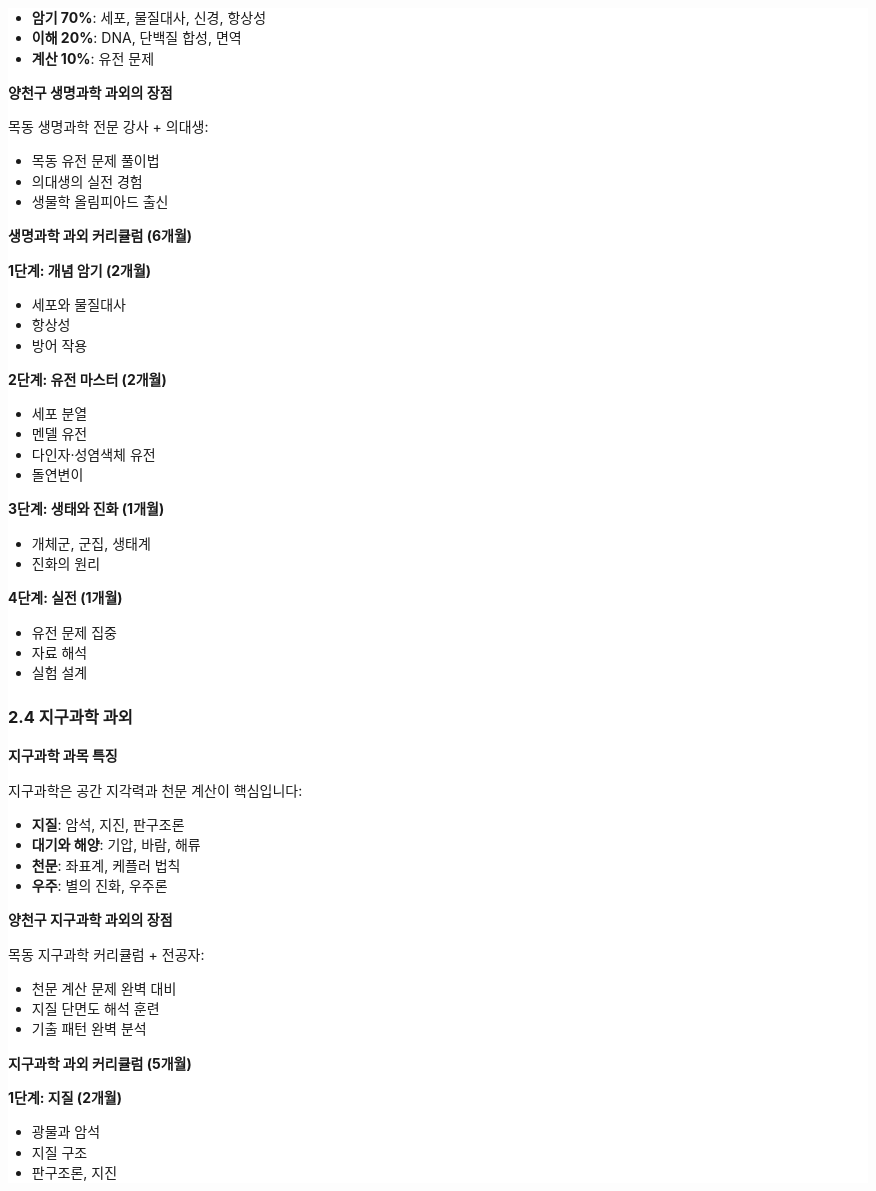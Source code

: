 - **암기 70%**: 세포, 물질대사, 신경, 항상성
- **이해 20%**: DNA, 단백질 합성, 면역
- **계산 10%**: 유전 문제

**양천구 생명과학 과외의 장점**

목동 생명과학 전문 강사 + 의대생:
- 목동 유전 문제 풀이법
- 의대생의 실전 경험
- 생물학 올림피아드 출신

**생명과학 과외 커리큘럼 (6개월)**

**1단계: 개념 암기 (2개월)**
- 세포와 물질대사
- 항상성
- 방어 작용

**2단계: 유전 마스터 (2개월)**
- 세포 분열
- 멘델 유전
- 다인자·성염색체 유전
- 돌연변이

**3단계: 생태와 진화 (1개월)**
- 개체군, 군집, 생태계
- 진화의 원리

**4단계: 실전 (1개월)**
- 유전 문제 집중
- 자료 해석
- 실험 설계

### 2.4 지구과학 과외

**지구과학 과목 특징**

지구과학은 공간 지각력과 천문 계산이 핵심입니다:

- **지질**: 암석, 지진, 판구조론
- **대기와 해양**: 기압, 바람, 해류
- **천문**: 좌표계, 케플러 법칙
- **우주**: 별의 진화, 우주론

**양천구 지구과학 과외의 장점**

목동 지구과학 커리큘럼 + 전공자:
- 천문 계산 문제 완벽 대비
- 지질 단면도 해석 훈련
- 기출 패턴 완벽 분석

**지구과학 과외 커리큘럼 (5개월)**

**1단계: 지질 (2개월)**
- 광물과 암석
- 지질 구조
- 판구조론, 지진
